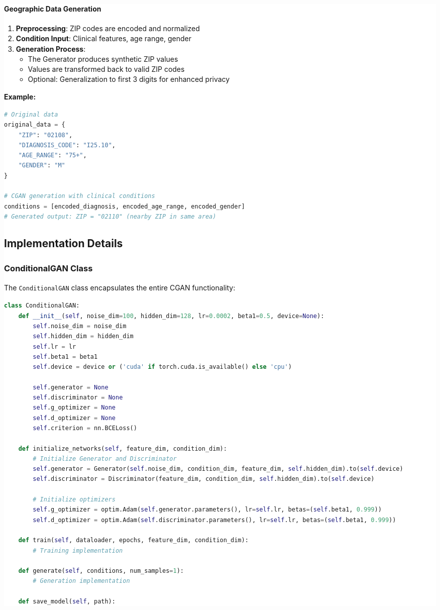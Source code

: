 #### Geographic Data Generation

1. **Preprocessing**: ZIP codes are encoded and normalized
2. **Condition Input**: Clinical features, age range, gender
3. **Generation Process**:
   - The Generator produces synthetic ZIP values
   - Values are transformed back to valid ZIP codes
   - Optional: Generalization to first 3 digits for enhanced privacy

**Example:**
```python
# Original data
original_data = {
    "ZIP": "02108",
    "DIAGNOSIS_CODE": "I25.10",
    "AGE_RANGE": "75+",
    "GENDER": "M"
}

# CGAN generation with clinical conditions
conditions = [encoded_diagnosis, encoded_age_range, encoded_gender]
# Generated output: ZIP = "02110" (nearby ZIP in same area)
```

## Implementation Details

### ConditionalGAN Class

The `ConditionalGAN` class encapsulates the entire CGAN functionality:

```python
class ConditionalGAN:
    def __init__(self, noise_dim=100, hidden_dim=128, lr=0.0002, beta1=0.5, device=None):
        self.noise_dim = noise_dim
        self.hidden_dim = hidden_dim
        self.lr = lr
        self.beta1 = beta1
        self.device = device or ('cuda' if torch.cuda.is_available() else 'cpu')
        
        self.generator = None
        self.discriminator = None
        self.g_optimizer = None
        self.d_optimizer = None
        self.criterion = nn.BCELoss()
        
    def initialize_networks(self, feature_dim, condition_dim):
        # Initialize Generator and Discriminator
        self.generator = Generator(self.noise_dim, condition_dim, feature_dim, self.hidden_dim).to(self.device)
        self.discriminator = Discriminator(feature_dim, condition_dim, self.hidden_dim).to(self.device)
        
        # Initialize optimizers
        self.g_optimizer = optim.Adam(self.generator.parameters(), lr=self.lr, betas=(self.beta1, 0.999))
        self.d_optimizer = optim.Adam(self.discriminator.parameters(), lr=self.lr, betas=(self.beta1, 0.999))
    
    def train(self, dataloader, epochs, feature_dim, condition_dim):
        # Training implementation
        
    def generate(self, conditions, num_samples=1):
        # Generation implementation
        
    def save_model(self, path):
```
